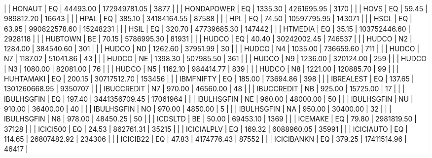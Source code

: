 |  | HONAUT | EQ | 44493.00 | 172949781.05 | 3877 |
|  | HONDAPOWER | EQ | 1335.30 | 4261695.95 | 3170 |
|  | HOVS | EQ | 59.45 | 989812.20 | 16643 |
|  | HPAL | EQ | 385.10 | 34184164.55 | 87588 |
|  | HPL | EQ | 74.50 | 10597795.95 | 143071 |
|  | HSCL | EQ | 63.95 | 990822578.60 | 15248231 |
|  | HSIL | EQ | 320.70 | 47739685.30 | 147442 |
|  | HTMEDIA | EQ | 35.15 | 103752446.60 | 2928118 |
|  | HUBTOWN | BE | 70.15 | 5786995.30 | 81931 |
|  | HUDCO | EQ | 40.40 | 30242002.45 | 746537 |
|  | HUDCO | N2 | 1284.00 | 384540.60 | 301 |
|  | HUDCO | ND | 1262.60 | 37951.99 | 30 |
|  | HUDCO | N4 | 1035.00 | 736659.60 | 711 |
|  | HUDCO | N7 | 1187.02 | 51041.86 | 43 |
|  | HUDCO | NE | 1398.30 | 507985.50 | 361 |
|  | HUDCO | N9 | 1236.00 | 320124.00 | 259 |
|  | HUDCO | N3 | 1080.00 | 82081.00 | 76 |
|  | HUDCO | N5 | 1162.10 | 984414.77 | 839 |
|  | HUDCO | N8 | 1221.00 | 120885.70 | 99 |
|  | HUHTAMAKI | EQ | 200.15 | 30717512.70 | 153456 |
|  | IBMFNIFTY | EQ | 185.00 | 73694.86 | 398 |
|  | IBREALEST | EQ | 137.65 | 1301260668.95 | 9350707 |
|  | IBUCCREDIT | N7 | 970.00 | 46560.00 | 48 |
|  | IBUCCREDIT | NB | 925.00 | 15725.00 | 17 |
|  | IBULHSGFIN | EQ | 197.40 | 3441356709.45 | 17061964 |
|  | IBULHSGFIN | NE | 960.00 | 48000.00 | 50 |
|  | IBULHSGFIN | NU | 910.00 | 36400.00 | 40 |
|  | IBULHSGFIN | NO | 970.00 | 4850.00 | 5 |
|  | IBULHSGFIN | NA | 950.00 | 30400.00 | 32 |
|  | IBULHSGFIN | N8 | 978.00 | 48450.25 | 50 |
|  | ICDSLTD | BE | 50.00 | 69453.10 | 1369 |
|  | ICEMAKE | EQ | 79.80 | 2981819.50 | 37128 |
|  | ICICI500 | EQ | 24.53 | 862761.31 | 35215 |
|  | ICICIALPLV | EQ | 169.32 | 6088960.05 | 35991 |
|  | ICICIAUTO | EQ | 114.65 | 26807482.92 | 234306 |
|  | ICICIB22 | EQ | 47.83 | 4174776.43 | 87552 |
|  | ICICIBANKN | EQ | 379.25 | 17411514.96 | 46417 |